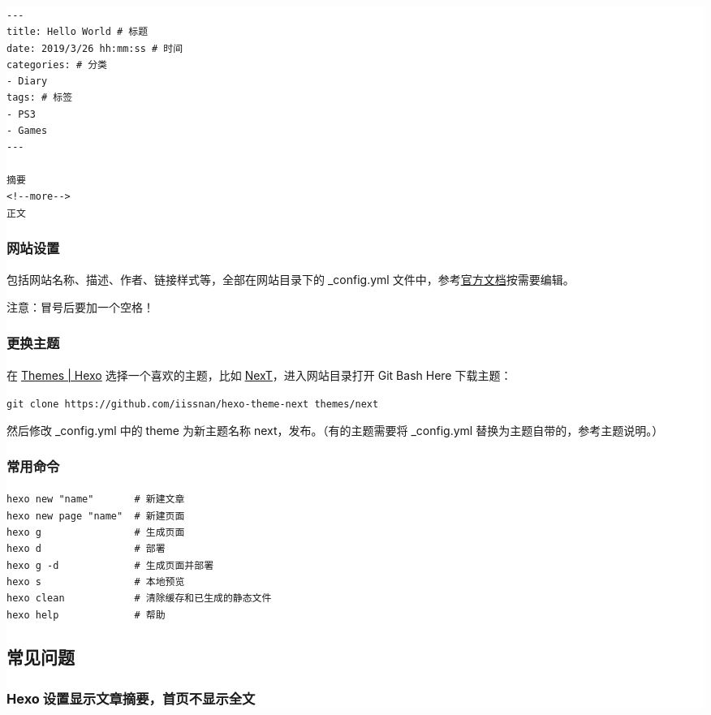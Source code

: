 ```text
---
title: Hello World # 标题
date: 2019/3/26 hh:mm:ss # 时间
categories: # 分类
- Diary
tags: # 标签
- PS3
- Games
---

摘要
<!--more-->
正文
```



### 网站设置

包括网站名称、描述、作者、链接样式等，全部在网站目录下的 _config.yml 文件中，参考[官方文档](https://link.zhihu.com/?target=https%3A//hexo.io/zh-cn/docs/configuration)按需要编辑。

注意：冒号后要加一个空格！



### 更换主题

在 [Themes | Hexo](https://hexo.io/themes/) 选择一个喜欢的主题，比如 [NexT](http://theme-next.iissnan.com/getting-started.html)，进入网站目录打开 Git Bash Here 下载主题：

```text
git clone https://github.com/iissnan/hexo-theme-next themes/next
```

然后修改 _config.yml 中的 theme 为新主题名称 next，发布。（有的主题需要将 _config.yml 替换为主题自带的，参考主题说明。）



### 常用命令

```text
hexo new "name"       # 新建文章
hexo new page "name"  # 新建页面
hexo g                # 生成页面
hexo d                # 部署
hexo g -d             # 生成页面并部署
hexo s                # 本地预览
hexo clean            # 清除缓存和已生成的静态文件
hexo help             # 帮助
```



## 常见问题

### Hexo 设置显示文章摘要，首页不显示全文
